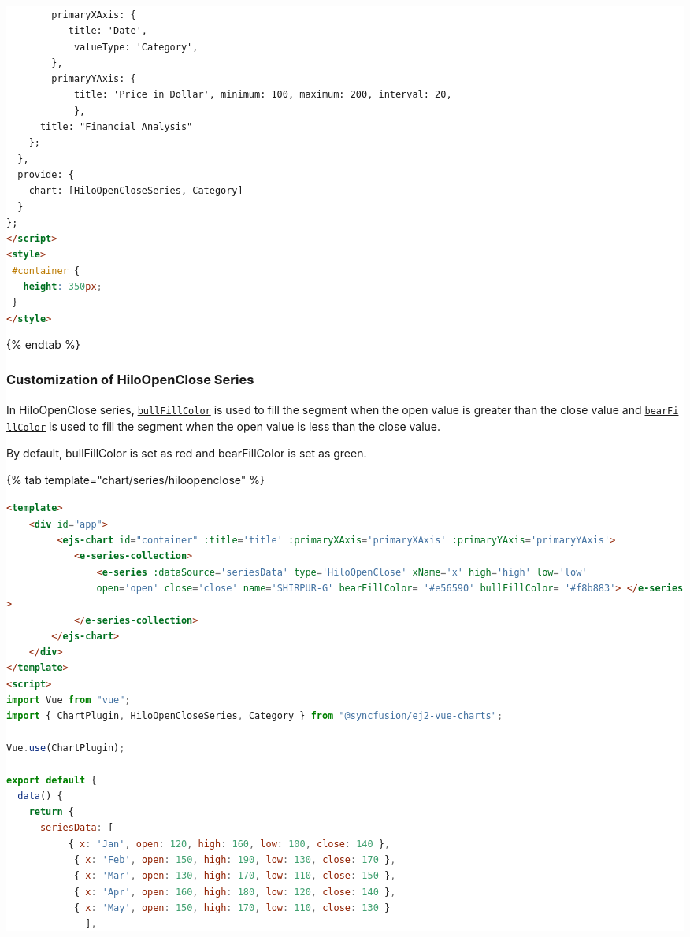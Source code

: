 ```html
        primaryXAxis: {
           title: 'Date',
            valueType: 'Category',
        },
        primaryYAxis: {
            title: 'Price in Dollar', minimum: 100, maximum: 200, interval: 20,
            },
      title: "Financial Analysis"
    };
  },
  provide: {
    chart: [HiloOpenCloseSeries, Category]
  }
};
</script>
<style>
 #container {
   height: 350px;
 }
</style>
```

{% endtab %}

### Customization of HiloOpenClose Series

In HiloOpenClose series, [`bullFillColor`](../api/chart/series/#bearfillcolor) is used to fill the
 segment when the open value is greater than the close value and
[`bearFillColor`](../api/chart/series/#bearfillcolor) is used to fill the segment when the open
value is less than the close value.

By default, bullFillColor is set as red and bearFillColor is set as green.

{% tab template="chart/series/hiloopenclose" %}

```html
<template>
    <div id="app">
         <ejs-chart id="container" :title='title' :primaryXAxis='primaryXAxis' :primaryYAxis='primaryYAxis'>
            <e-series-collection>
                <e-series :dataSource='seriesData' type='HiloOpenClose' xName='x' high='high' low='low'
                open='open' close='close' name='SHIRPUR-G' bearFillColor= '#e56590' bullFillColor= '#f8b883'> </e-series>
            </e-series-collection>
        </ejs-chart>
    </div>
</template>
<script>
import Vue from "vue";
import { ChartPlugin, HiloOpenCloseSeries, Category } from "@syncfusion/ej2-vue-charts";

Vue.use(ChartPlugin);

export default {
  data() {
    return {
      seriesData: [
           { x: 'Jan', open: 120, high: 160, low: 100, close: 140 },
            { x: 'Feb', open: 150, high: 190, low: 130, close: 170 },
            { x: 'Mar', open: 130, high: 170, low: 110, close: 150 },
            { x: 'Apr', open: 160, high: 180, low: 120, close: 140 },
            { x: 'May', open: 150, high: 170, low: 110, close: 130 }
              ],
```